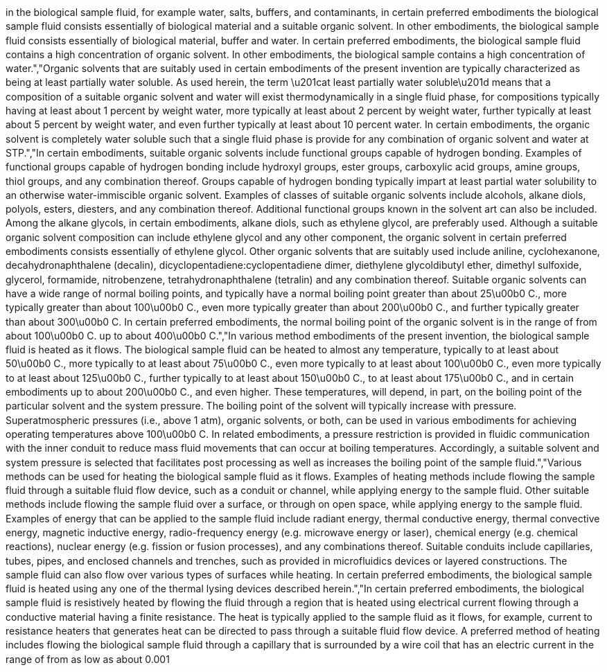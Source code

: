 in the biological sample fluid, for example water, salts, buffers, and contaminants, in certain preferred embodiments the biological sample fluid consists essentially of biological material and a suitable organic solvent. In other embodiments, the biological sample fluid consists essentially of biological material, buffer and water. In certain preferred embodiments, the biological sample fluid contains a high concentration of organic solvent. In other embodiments, the biological sample contains a high concentration of water.","Organic solvents that are suitably used in certain embodiments of the present invention are typically characterized as being at least partially water soluble. As used herein, the term \u201cat least partially water soluble\u201d means that a composition of a suitable organic solvent and water will exist thermodynamically in a single fluid phase, for compositions typically having at least about 1 percent by weight water, more typically at least about 2 percent by weight water, further typically at least about 5 percent by weight water, and even further typically at least about 10 percent water. In certain embodiments, the organic solvent is completely water soluble such that a single fluid phase is provide for any combination of organic solvent and water at STP.","In certain embodiments, suitable organic solvents include functional groups capable of hydrogen bonding. Examples of functional groups capable of hydrogen bonding include hydroxyl groups, ester groups, carboxylic acid groups, amine groups, thiol groups, and any combination thereof. Groups capable of hydrogen bonding typically impart at least partial water solubility to an otherwise water-immiscible organic solvent. Examples of classes of suitable organic solvents include alcohols, alkane diols, polyols, esters, diesters, and any combination thereof. Additional functional groups known in the solvent art can also be included. Among the alkane glycols, in certain embodiments, alkane diols, such as ethylene glycol, are preferably used. Although a suitable organic solvent composition can include ethylene glycol and any other component, the organic solvent in certain preferred embodiments consists essentially of ethylene glycol. Other organic solvents that are suitably used include aniline, cyclohexanone, decahydronaphthalene (decalin), dicyclopentadiene:cyclopentadiene dimer, diethylene glycoldibutyl ether, dimethyl sulfoxide, glycerol, formamide, nitrobenzene, tetrahydronaphthalene (tetralin) and any combination thereof. Suitable organic solvents can have a wide range of normal boiling points, and typically have a normal boiling point greater than about 25\u00b0 C., more typically greater than about 100\u00b0 C., even more typically greater than about 200\u00b0 C., and further typically greater than about 300\u00b0 C. In certain preferred embodiments, the normal boiling point of the organic solvent is in the range of from about 100\u00b0 C. up to about 400\u00b0 C.","In various method embodiments of the present invention, the biological sample fluid is heated as it flows. The biological sample fluid can be heated to almost any temperature, typically to at least about 50\u00b0 C., more typically to at least about 75\u00b0 C., even more typically to at least about 100\u00b0 C., even more typically to at least about 125\u00b0 C., further typically to at least about 150\u00b0 C., to at least about 175\u00b0 C., and in certain embodiments up to about 200\u00b0 C., and even higher. These temperatures, will depend, in part, on the boiling point of the particular solvent and the system pressure. The boiling point of the solvent will typically increase with pressure. Superatmospheric pressures (i.e., above 1 atm), organic solvents, or both, can be used in various embodiments for achieving operating temperatures above 100\u00b0 C. In related embodiments, a pressure restriction is provided in fluidic communication with the inner conduit to reduce mass fluid movements that can occur at boiling temperatures. Accordingly, a suitable solvent and system pressure is selected that facilitates post processing as well as increases the boiling point of the sample fluid.","Various methods can be used for heating the biological sample fluid as it flows. Examples of heating methods include flowing the sample fluid through a suitable fluid flow device, such as a conduit or channel, while applying energy to the sample fluid. Other suitable methods include flowing the sample fluid over a surface, or through on open space, while applying energy to the sample fluid. Examples of energy that can be applied to the sample fluid include radiant energy, thermal conductive energy, thermal convective energy, magnetic inductive energy, radio-frequency energy (e.g. microwave energy or laser), chemical energy (e.g. chemical reactions), nuclear energy (e.g. fission or fusion processes), and any combinations thereof. Suitable conduits include capillaries, tubes, pipes, and enclosed channels and trenches, such as provided in microfluidics devices or layered constructions. The sample fluid can also flow over various types of surfaces while heating. In certain preferred embodiments, the biological sample fluid is heated using any one of the thermal lysing devices described herein.","In certain preferred embodiments, the biological sample fluid is resistively heated by flowing the fluid through a region that is heated using electrical current flowing through a conductive material having a finite resistance. The heat is typically applied to the sample fluid as it flows, for example, current to resistance heaters that generates heat can be directed to pass through a suitable fluid flow device. A preferred method of heating includes flowing the biological sample fluid through a capillary that is surrounded by a wire coil that has an electric current in the range of from as low as about 0.001